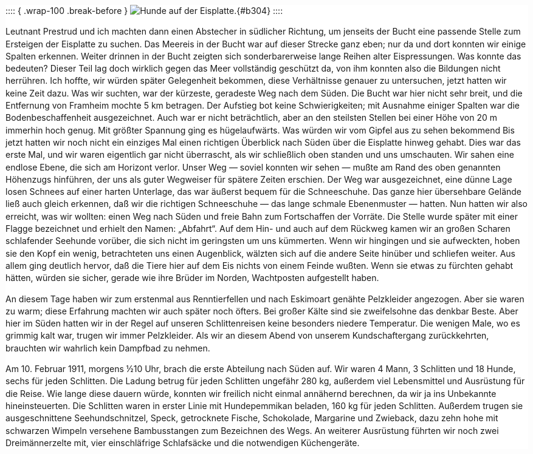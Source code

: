 :::: { .wrap-100 .break-before }
![Hunde auf der Eisplatte.](Die_Eroberung_des_Suedpols_Vol_I_304.jpg "Hunde auf der Eisplatte."){#b304}
::::

Leutnant Prestrud und ich machten dann einen Abstecher in südlicher Richtung, um
jenseits der Bucht eine passende Stelle zum Ersteigen der Eisplatte zu suchen.
Das Meereis in der Bucht war auf dieser Strecke ganz eben; nur da und dort
konnten wir einige Spalten erkennen. Weiter drinnen in der Bucht zeigten sich
sonderbarerweise lange Reihen alter Eispressungen. Was konnte das bedeuten?
Dieser Teil lag doch wirklich gegen das Meer vollständig geschützt da, von ihm
konnten also die Bildungen nicht herrühren. Ich hoffte, wir würden später
Gelegenheit bekommen, diese Verhältnisse genauer zu untersuchen, jetzt hatten
wir keine Zeit dazu. Was wir suchten, war der kürzeste, geradeste Weg nach dem
Süden. Die Bucht war hier nicht sehr breit, und die Entfernung von Framheim
mochte 5 km betragen. Der Aufstieg bot keine Schwierigkeiten; mit Ausnahme
einiger Spalten war die Bodenbeschaffenheit ausgezeichnet. Auch war er nicht
beträchtlich, aber an den steilsten Stellen bei einer Höhe von 20 m immerhin
hoch genug. Mit größter Spannung ging es hügelaufwärts. Was würden wir vom
Gipfel aus zu sehen bekommend Bis jetzt hatten wir noch nicht ein einziges Mal
einen richtigen Überblick nach Süden über die Eisplatte hinweg gehabt. Dies war
das erste Mal, und wir waren eigentlich gar nicht überrascht, als wir
schließlich oben standen und uns umschauten. Wir sahen eine endlose Ebene, die
sich am Horizont verlor. Unser Weg — soviel konnten wir sehen — mußte am Rand
des oben genannten Höhenzugs hinführen, der uns als guter Wegweiser für spätere
Zeiten erschien. Der Weg war ausgezeichnet, eine dünne Lage losen Schnees auf
einer harten Unterlage, das war äußerst bequem für die Schneeschuhe. Das ganze
hier übersehbare Gelände ließ auch gleich erkennen, daß wir die richtigen
Schneeschuhe — das lange schmale Ebenenmuster — hatten. Nun hatten wir also
erreicht, was wir wollten: einen Weg nach Süden und freie Bahn zum Fortschaffen
der Vorräte. Die Stelle wurde später mit einer Flagge bezeichnet und erhielt den
Namen: „Abfahrt“. Auf dem Hin- und auch auf dem Rückweg kamen wir an großen
Scharen schlafender Seehunde vorüber, die sich nicht im geringsten um uns
kümmerten. Wenn wir hingingen und sie aufweckten, hoben sie den Kopf ein wenig,
betrachteten uns einen Augenblick, wälzten sich auf die andere Seite hinüber und
schliefen weiter. Aus allem ging deutlich hervor, daß die Tiere hier auf dem Eis
nichts von einem Feinde wußten. Wenn sie etwas zu fürchten gehabt hätten, würden
sie sicher, gerade wie ihre Brüder im Norden, Wachtposten aufgestellt haben.

An diesem Tage haben wir zum erstenmal aus Renntierfellen und nach Eskimoart
genähte Pelzkleider angezogen. Aber sie waren zu warm; diese Erfahrung machten
wir auch später noch öfters. Bei großer Kälte sind sie zweifelsohne das denkbar
Beste. Aber hier im Süden hatten wir in der Regel auf unseren Schlittenreisen
keine besonders niedere Temperatur. Die wenigen Male, wo es grimmig kalt war,
trugen wir immer Pelzkleider. Als wir an diesem Abend von unserem
Kundschaftergang zurückkehrten, brauchten wir wahrlich kein Dampfbad zu nehmen.

Am 10. Februar 1911, morgens ½10 Uhr, brach die erste Abteilung nach Süden auf.
Wir waren 4 Mann, 3 Schlitten und 18 Hunde, sechs für jeden Schlitten. Die
Ladung betrug für jeden Schlitten ungefähr 280 kg, außerdem viel Lebensmittel
und Ausrüstung für die Reise. Wie lange diese dauern würde, konnten wir freilich
nicht einmal annähernd berechnen, da wir ja ins Unbekannte hineinsteuerten. Die
Schlitten waren in erster Linie mit Hundepemmikan beladen, 160 kg für jeden
Schlitten. Außerdem trugen sie ausgeschnittene Seehundschnitzel, Speck,
getrocknete Fische, Schokolade, Margarine und Zwieback, dazu zehn hohe mit
schwarzen Wimpeln versehene Bambusstangen zum Bezeichnen des Wegs. An weiterer
Ausrüstung führten wir noch zwei Dreimännerzelte mit, vier einschläfrige
Schlafsäcke und die notwendigen Küchengeräte.

